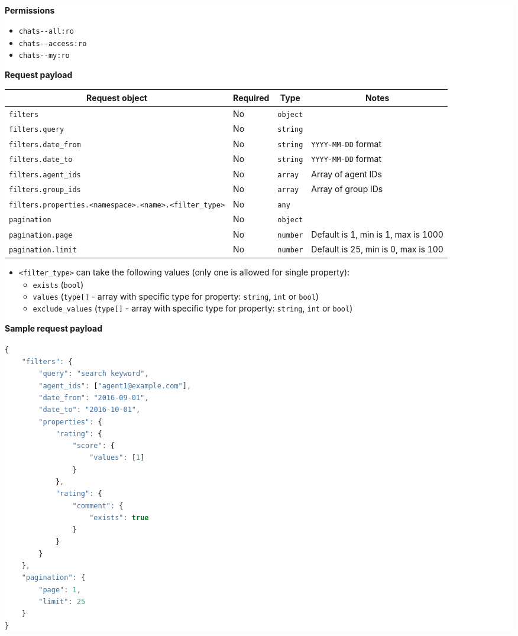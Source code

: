 **Permissions**

- `chats--all:ro`
- `chats--access:ro`
- `chats--my:ro`

**Request payload**

| Request object                                        | Required | Type     | Notes                               |
| ----------------------------------------------------- | -------- | -------- | ----------------------------------- |
| `filters`                                             | No       | `object` |                                     |
| `filters.query`                                       | No       | `string` |                                     |
| `filters.date_from`                                   | No       | `string` | `YYYY-MM-DD` format                 |
| `filters.date_to`                                     | No       | `string` | `YYYY-MM-DD` format                 |
| `filters.agent_ids`                                   | No       | `array`  | Array of agent IDs                  |
| `filters.group_ids`                                   | No       | `array`  | Array of group IDs                  |
| `filters.properties.<namespace>.<name>.<filter_type>` | No       | `any`    |                                     |
| `pagination`                                          | No       | `object` |                                     |
| `pagination.page`                                     | No       | `number` | Default is 1, min is 1, max is 1000 |
| `pagination.limit`                                    | No       | `number` | Default is 25, min is 0, max is 100 |

- `<filter_type>` can take the following values (only one is allowed for single property):
  - `exists` (`bool`)
  - `values` (`type[]` - array with specific type for property: `string`, `int` or `bool`)
  - `exclude_values` (`type[]` - array with specific type for property: `string`, `int` or `bool`)

**Sample request payload**

```js
{
	"filters": {
		"query": "search keyword",
		"agent_ids": ["agent1@example.com"],
		"date_from": "2016-09-01",
		"date_to": "2016-10-01",
		"properties": {
			"rating": {
				"score": {
					"values": [1]
				}
			},
			"rating": {
				"comment": {
					"exists": true
				}
			}
		}
	},
	"pagination": {
		"page": 1,
		"limit": 25
	}
}
```
